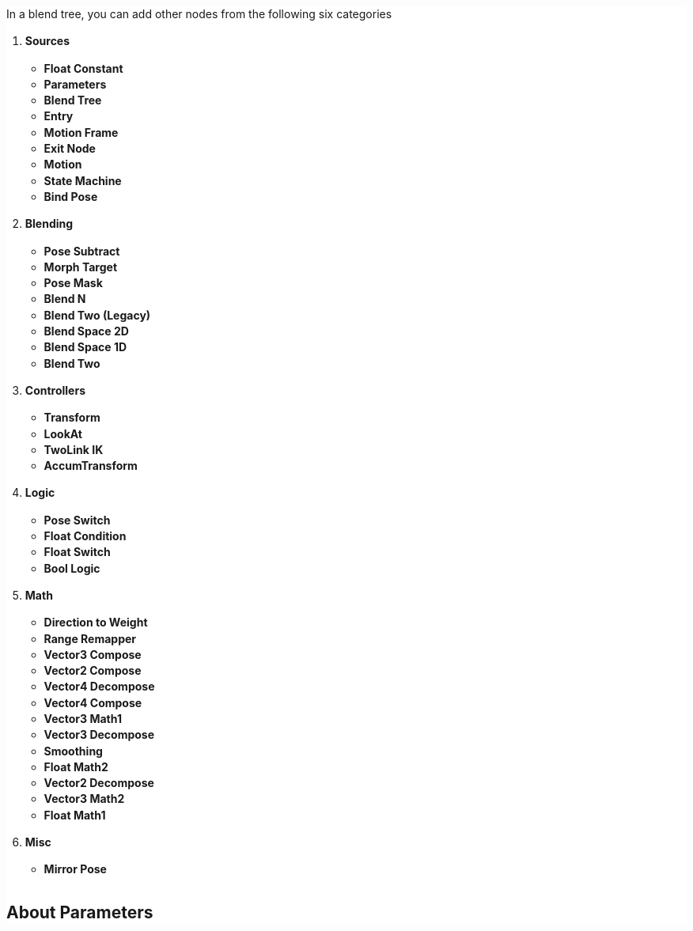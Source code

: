 In a blend tree, you can add other nodes from the following six categories

1. **Sources**
   + **Float Constant**
   + **Parameters**
   + **Blend Tree**
   + **Entry**
   + **Motion Frame**
   + **Exit Node**
   + **Motion**
   + **State Machine**
   + **Bind Pose**

1. **Blending**
   + **Pose Subtract**
   + **Morph Target**
   + **Pose Mask**
   + **Blend N**
   + **Blend Two \(Legacy\)**
   + **Blend Space 2D**
   + **Blend Space 1D**
   + **Blend Two**

1. **Controllers**
   + **Transform**
   + **LookAt**
   + **TwoLink IK**
   + **AccumTransform**

1. **Logic**
   + **Pose Switch**
   + **Float Condition**
   + **Float Switch**
   + **Bool Logic**

1. **Math**
   + **Direction to Weight**
   + **Range Remapper**
   + **Vector3 Compose**
   + **Vector2 Compose**
   + **Vector4 Decompose**
   + **Vector4 Compose**
   + **Vector3 Math1**
   + **Vector3 Decompose**
   + **Smoothing**
   + **Float Math2**
   + **Vector2 Decompose**
   + **Vector3 Math2**
   + **Float Math1**

1. **Misc**
   + **Mirror Pose**

## About Parameters 
